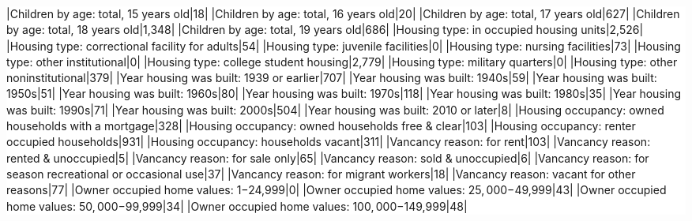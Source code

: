 |Children by age: total, 15 years old|18|
|Children by age: total, 16 years old|20|
|Children by age: total, 17 years old|627|
|Children by age: total, 18 years old|1,348|
|Children by age: total, 19 years old|686|
|Housing type: in occupied housing units|2,526|
|Housing type: correctional facility for adults|54|
|Housing type: juvenile facilities|0|
|Housing type: nursing facilities|73|
|Housing type: other institutional|0|
|Housing type: college student housing|2,779|
|Housing type: military quarters|0|
|Housing type: other noninstitutional|379|
|Year housing was built: 1939 or earlier|707|
|Year housing was built: 1940s|59|
|Year housing was built: 1950s|51|
|Year housing was built: 1960s|80|
|Year housing was built: 1970s|118|
|Year housing was built: 1980s|35|
|Year housing was built: 1990s|71|
|Year housing was built: 2000s|504|
|Year housing was built: 2010 or later|8|
|Housing occupancy: owned households with a mortgage|328|
|Housing occupancy: owned households free & clear|103|
|Housing occupancy: renter occupied households|931|
|Housing occupancy: households vacant|311|
|Vancancy reason: for rent|103|
|Vancancy reason: rented & unoccupied|5|
|Vancancy reason: for sale only|65|
|Vancancy reason: sold & unoccupied|6|
|Vancancy reason: for season recreational or occasional use|37|
|Vancancy reason: for migrant workers|18|
|Vancancy reason: vacant for other reasons|77|
|Owner occupied home values: $1-$24,999|0|
|Owner occupied home values: $25,000-$49,999|43|
|Owner occupied home values: $50,000-$99,999|34|
|Owner occupied home values: $100,000-$149,999|48|